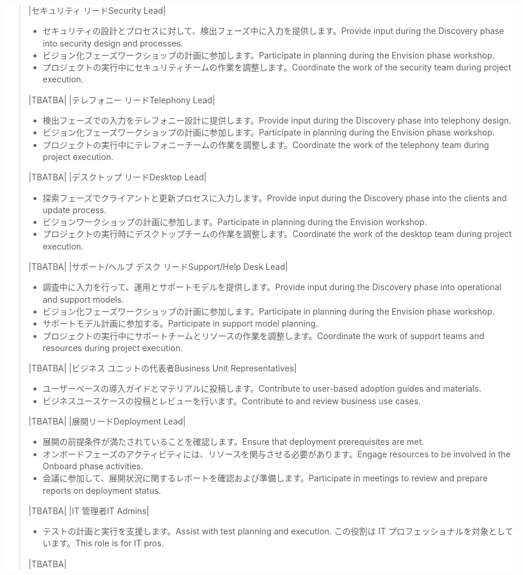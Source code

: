 > |<span data-ttu-id="d8e54-235">セキュリティ リード</span><span class="sxs-lookup"><span data-stu-id="d8e54-235">Security Lead</span></span>|<ul><li><span data-ttu-id="d8e54-236">セキュリティの設計とプロセスに対して、検出フェーズ中に入力を提供します。</span><span class="sxs-lookup"><span data-stu-id="d8e54-236">Provide input during the Discovery phase into security design and processes.</span></span></li><li><span data-ttu-id="d8e54-237">ビジョン化フェーズワークショップの計画に参加します。</span><span class="sxs-lookup"><span data-stu-id="d8e54-237">Participate in planning during the Envision phase workshop.</span></span></li><li><span data-ttu-id="d8e54-238">プロジェクトの実行中にセキュリティチームの作業を調整します。</span><span class="sxs-lookup"><span data-stu-id="d8e54-238">Coordinate the work of the security team during project execution.</span></span></li></ul>|<span data-ttu-id="d8e54-239">TBA</span><span class="sxs-lookup"><span data-stu-id="d8e54-239">TBA</span></span>|
> |<span data-ttu-id="d8e54-240">テレフォニー リード</span><span class="sxs-lookup"><span data-stu-id="d8e54-240">Telephony Lead</span></span>|<ul><li><span data-ttu-id="d8e54-241">検出フェーズでの入力をテレフォニー設計に提供します。</span><span class="sxs-lookup"><span data-stu-id="d8e54-241">Provide input during the Discovery phase into telephony design.</span></span></li><li><span data-ttu-id="d8e54-242">ビジョン化フェーズワークショップの計画に参加します。</span><span class="sxs-lookup"><span data-stu-id="d8e54-242">Participate in planning during the Envision phase workshop.</span></span></li><li><span data-ttu-id="d8e54-243">プロジェクトの実行中にテレフォニーチームの作業を調整します。</span><span class="sxs-lookup"><span data-stu-id="d8e54-243">Coordinate the work of the telephony team during project execution.</span></span></li></ul>|<span data-ttu-id="d8e54-244">TBA</span><span class="sxs-lookup"><span data-stu-id="d8e54-244">TBA</span></span>|
> |<span data-ttu-id="d8e54-245">デスクトップ リード</span><span class="sxs-lookup"><span data-stu-id="d8e54-245">Desktop Lead</span></span>|<ul><li><span data-ttu-id="d8e54-246">探索フェーズでクライアントと更新プロセスに入力します。</span><span class="sxs-lookup"><span data-stu-id="d8e54-246">Provide input during the Discovery phase into the clients and update process.</span></span></li><li><span data-ttu-id="d8e54-247">ビジョンワークショップの計画に参加します。</span><span class="sxs-lookup"><span data-stu-id="d8e54-247">Participate in planning during the Envision workshop.</span></span></li><li><span data-ttu-id="d8e54-248">プロジェクトの実行時にデスクトップチームの作業を調整します。</span><span class="sxs-lookup"><span data-stu-id="d8e54-248">Coordinate the work of the desktop team during project execution.</span></span></li></ul>|<span data-ttu-id="d8e54-249">TBA</span><span class="sxs-lookup"><span data-stu-id="d8e54-249">TBA</span></span>|
> |<span data-ttu-id="d8e54-250">サポート/ヘルプ デスク リード</span><span class="sxs-lookup"><span data-stu-id="d8e54-250">Support/Help Desk Lead</span></span>|<ul><li><span data-ttu-id="d8e54-251">調査中に入力を行って、運用とサポートモデルを提供します。</span><span class="sxs-lookup"><span data-stu-id="d8e54-251">Provide input during the Discovery phase into operational and support models.</span></span></li><li><span data-ttu-id="d8e54-252">ビジョン化フェーズワークショップの計画に参加します。</span><span class="sxs-lookup"><span data-stu-id="d8e54-252">Participate in planning during the Envision phase workshop.</span></span></li><li><span data-ttu-id="d8e54-253">サポートモデル計画に参加する。</span><span class="sxs-lookup"><span data-stu-id="d8e54-253">Participate in support model planning.</span></span></li><li><span data-ttu-id="d8e54-254">プロジェクトの実行中にサポートチームとリソースの作業を調整します。</span><span class="sxs-lookup"><span data-stu-id="d8e54-254">Coordinate the work of support teams and resources during project execution.</span></span></li></ul>|<span data-ttu-id="d8e54-255">TBA</span><span class="sxs-lookup"><span data-stu-id="d8e54-255">TBA</span></span>|
> |<span data-ttu-id="d8e54-256">ビジネス ユニットの代表者</span><span class="sxs-lookup"><span data-stu-id="d8e54-256">Business Unit Representatives</span></span>|<ul><li><span data-ttu-id="d8e54-257">ユーザーベースの導入ガイドとマテリアルに投稿します。</span><span class="sxs-lookup"><span data-stu-id="d8e54-257">Contribute to user-based adoption guides and materials.</span></span></li><li><span data-ttu-id="d8e54-258">ビジネスユースケースの投稿とレビューを行います。</span><span class="sxs-lookup"><span data-stu-id="d8e54-258">Contribute to and review business use cases.</span></span></li></ul>|<span data-ttu-id="d8e54-259">TBA</span><span class="sxs-lookup"><span data-stu-id="d8e54-259">TBA</span></span>|
> |<span data-ttu-id="d8e54-260">展開リード</span><span class="sxs-lookup"><span data-stu-id="d8e54-260">Deployment Lead</span></span>|<ul><li><span data-ttu-id="d8e54-261">展開の前提条件が満たされていることを確認します。</span><span class="sxs-lookup"><span data-stu-id="d8e54-261">Ensure that deployment prerequisites are met.</span></span></li><li><span data-ttu-id="d8e54-262">オンボードフェーズのアクティビティには、リソースを関与させる必要があります。</span><span class="sxs-lookup"><span data-stu-id="d8e54-262">Engage resources to be involved in the Onboard phase activities.</span></span></li><li><span data-ttu-id="d8e54-263">会議に参加して、展開状況に関するレポートを確認および準備します。</span><span class="sxs-lookup"><span data-stu-id="d8e54-263">Participate in meetings to review and prepare reports on deployment status.</span></span></li></ul>|<span data-ttu-id="d8e54-264">TBA</span><span class="sxs-lookup"><span data-stu-id="d8e54-264">TBA</span></span>|
> |<span data-ttu-id="d8e54-265">IT 管理者</span><span class="sxs-lookup"><span data-stu-id="d8e54-265">IT Admins</span></span>|<ul><li><span data-ttu-id="d8e54-266">テストの計画と実行を支援します。</span><span class="sxs-lookup"><span data-stu-id="d8e54-266">Assist with test planning and execution.</span></span> <span data-ttu-id="d8e54-267">この役割は IT プロフェッショナルを対象としています。</span><span class="sxs-lookup"><span data-stu-id="d8e54-267">This role is for IT pros.</span></span></li></ul>|<span data-ttu-id="d8e54-268">TBA</span><span class="sxs-lookup"><span data-stu-id="d8e54-268">TBA</span></span>|